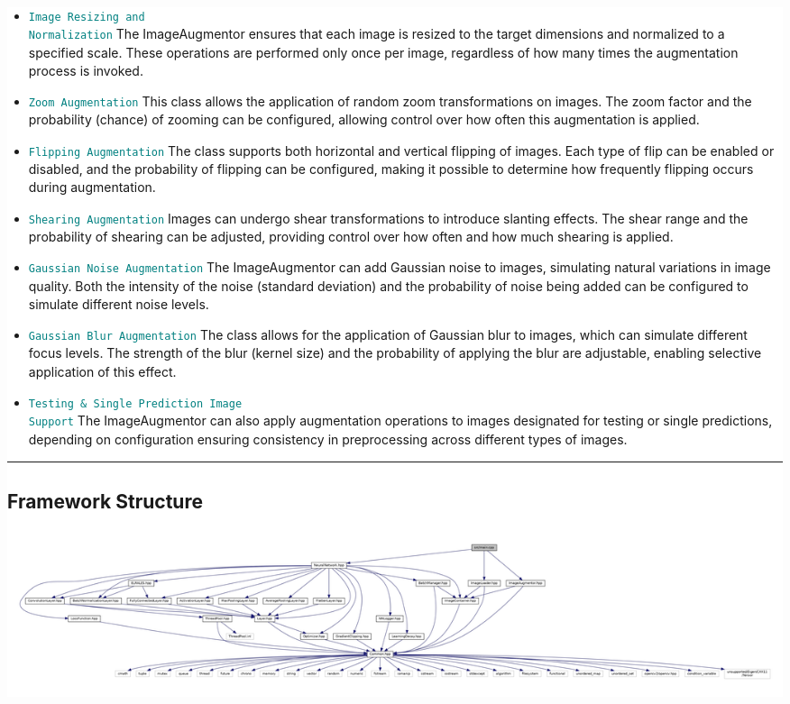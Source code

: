 - <code style="color: teal;">Image Resizing and Normalization</code> The ImageAugmentor ensures that each image is
  resized to the target dimensions and normalized to a specified scale. These operations are performed only once per
  image, regardless of how many times the augmentation process is invoked.

- <code style="color: teal;">Zoom Augmentation</code> This class allows the application of random zoom transformations
  on images. The zoom factor and the probability (chance) of zooming can be configured, allowing control over how often
  this augmentation is applied.

- <code style="color: teal;">Flipping Augmentation</code> The class supports both horizontal and vertical flipping of
  images. Each type of flip can be enabled or disabled, and the probability of flipping can be configured, making it
  possible to determine how frequently flipping occurs during augmentation.

- <code style="color: teal;">Shearing Augmentation</code> Images can undergo shear transformations to introduce slanting
  effects. The shear range and the probability of shearing can be adjusted, providing control over how often and how
  much shearing is applied.

- <code style="color: teal;">Gaussian Noise Augmentation</code> The ImageAugmentor can add Gaussian noise to images,
  simulating natural variations in image quality. Both the intensity of the noise (standard deviation) and the
  probability of noise being added can be configured to simulate different noise levels.

- <code style="color: teal;">Gaussian Blur Augmentation</code> The class allows for the application of Gaussian blur to
  images, which can simulate different focus levels. The strength of the blur (kernel size) and the probability of
  applying the blur are adjustable, enabling selective application of this effect.

- <code style="color: teal;">Testing & Single Prediction Image Support</code> The ImageAugmentor can also apply
  augmentation operations to images designated for testing or single predictions, depending on configuration ensuring
  consistency in preprocessing across different types of images.

---

## Framework Structure

![Includes](wreadme/includes.jpg)
